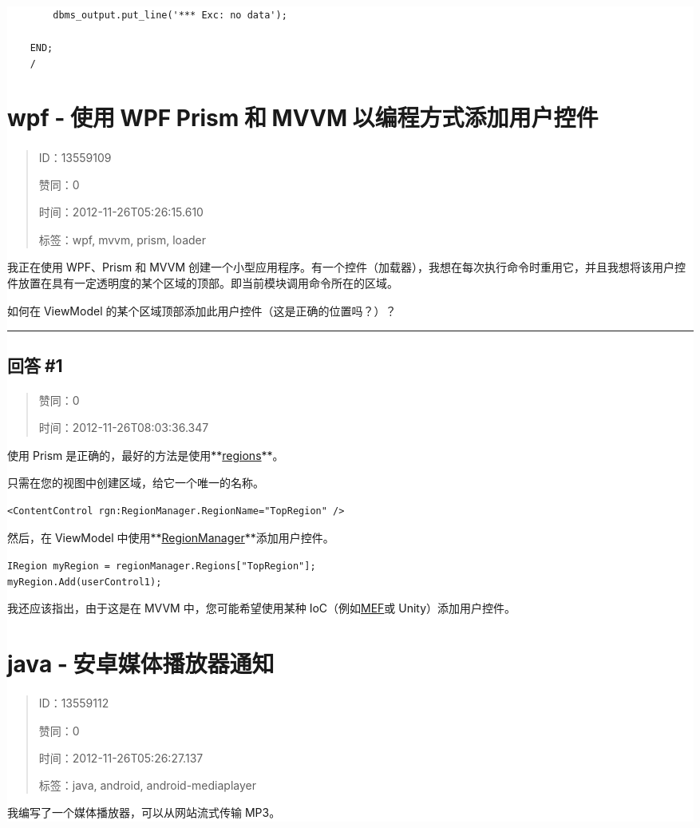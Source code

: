 ```
        dbms_output.put_line('*** Exc: no data');

    END;
    / 
```

# wpf - 使用 WPF Prism 和 MVVM 以编程方式添加用户控件

> ID：13559109
> 
> 赞同：0
> 
> 时间：2012-11-26T05:26:15.610
> 
> 标签：wpf, mvvm, prism, loader

我正在使用 WPF、Prism 和 MVVM 创建一个小型应用程序。有一个控件（加载器），我想在每次执行命令时重用它，并且我想将该用户控件放置在具有一定透明度的某个区域的顶部。即当前模块调用命令所在的区域。

如何在 ViewModel 的某个区域顶部添加此用户控件（这是正确的位置吗？）？

* * *

## 回答 #1

> 赞同：0
> 
> 时间：2012-11-26T08:03:36.347

使用 Prism 是正确的，最好的方法是使用**[regions](http://www.developmentalmadness.com/archive/2009/10/14/mvvm-and-prism-101-ndash-part-3-regions.aspx)**。

只需在您的视图中创建区域，给它一个唯一的名称。

```
<ContentControl rgn:RegionManager.RegionName="TopRegion" /> 
```

然后，在 ViewModel 中使用**[RegionManager](http://msdn.microsoft.com/en-us/library/microsoft.practices.prism.regions.regionmanager%28v=pandp.40%29.aspx)**添加用户控件。

```
IRegion myRegion = regionManager.Regions["TopRegion"];
myRegion.Add(userControl1); 
```

我还应该指出，由于这是在 MVVM 中，您可能希望使用某种 IoC（例如[MEF](http://mef.codeplex.com/)或 Unity）添加用户控件。

# java - 安卓媒体播放器通知

> ID：13559112
> 
> 赞同：0
> 
> 时间：2012-11-26T05:26:27.137
> 
> 标签：java, android, android-mediaplayer

我编写了一个媒体播放器，可以从网站流式传输 MP3。

